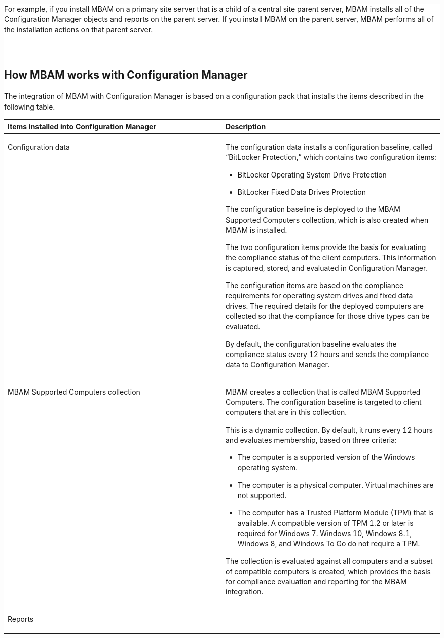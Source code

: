 <p>For example, if you install MBAM on a primary site server that is a child of a central site parent server, MBAM installs all of the Configuration Manager objects and reports on the parent server. If you install MBAM on the parent server, MBAM performs all of the installation actions on that parent server.</p></td>
</tr>
</tbody>
</table>

 

## How MBAM works with Configuration Manager


The integration of MBAM with Configuration Manager is based on a configuration pack that installs the items described in the following table.

<table>
<colgroup>
<col width="50%" />
<col width="50%" />
</colgroup>
<thead>
<tr class="header">
<th align="left">Items installed into Configuration Manager</th>
<th align="left">Description</th>
</tr>
</thead>
<tbody>
<tr class="odd">
<td align="left"><p>Configuration data</p></td>
<td align="left"><p>The configuration data installs a configuration baseline, called “BitLocker Protection,” which contains two configuration items:</p>
<ul>
<li><p>BitLocker Operating System Drive Protection</p></li>
<li><p>BitLocker Fixed Data Drives Protection</p></li>
</ul>
<p>The configuration baseline is deployed to the MBAM Supported Computers collection, which is also created when MBAM is installed.</p>
<p>The two configuration items provide the basis for evaluating the compliance status of the client computers. This information is captured, stored, and evaluated in Configuration Manager.</p>
<p>The configuration items are based on the compliance requirements for operating system drives and fixed data drives. The required details for the deployed computers are collected so that the compliance for those drive types can be evaluated.</p>
<p>By default, the configuration baseline evaluates the compliance status every 12 hours and sends the compliance data to Configuration Manager.</p></td>
</tr>
<tr class="even">
<td align="left"><p>MBAM Supported Computers collection</p></td>
<td align="left"><p>MBAM creates a collection that is called MBAM Supported Computers. The configuration baseline is targeted to client computers that are in this collection.</p>
<p>This is a dynamic collection. By default, it runs every 12 hours and evaluates membership, based on three criteria:</p>
<ul>
<li><p>The computer is a supported version of the Windows operating system.</p></li>
<li><p>The computer is a physical computer. Virtual machines are not supported.</p></li>
<li><p>The computer has a Trusted Platform Module (TPM) that is available. A compatible version of TPM 1.2 or later is required for Windows 7. Windows 10, Windows 8.1, Windows 8, and Windows To Go do not require a TPM.</p></li>
</ul>
<p>The collection is evaluated against all computers and a subset of compatible computers is created, which provides the basis for compliance evaluation and reporting for the MBAM integration.</p></td>
</tr>
<tr class="odd">
<td align="left"><p>Reports</p></td>